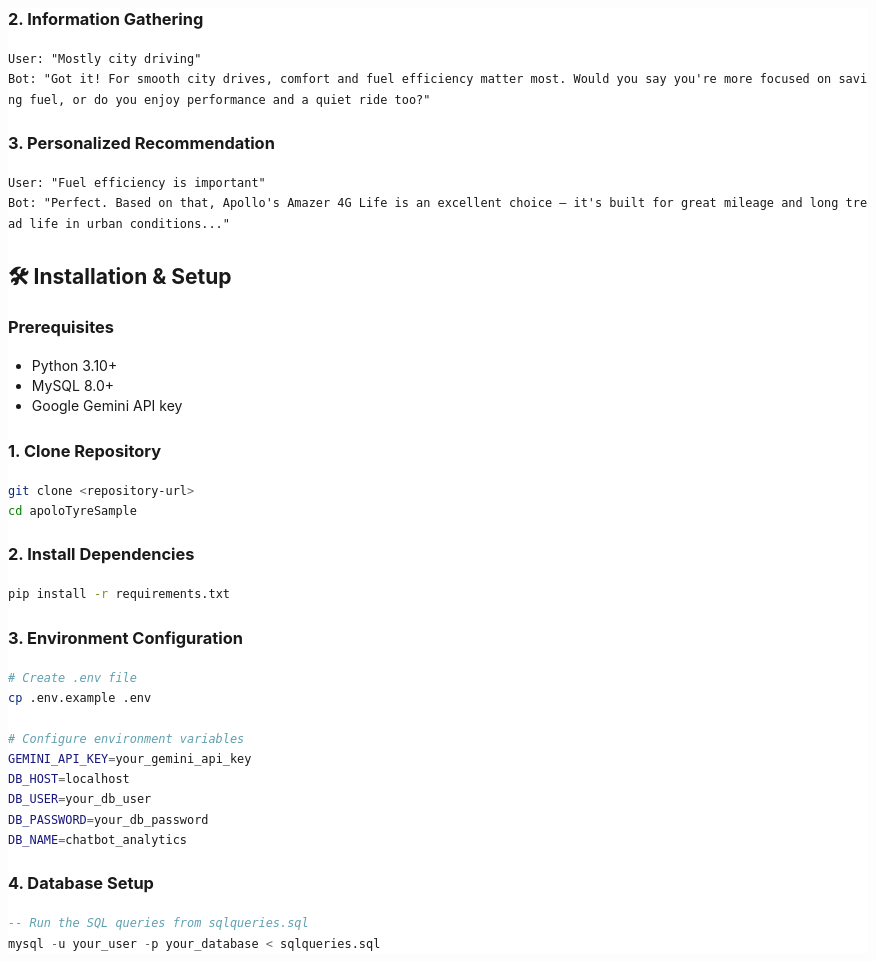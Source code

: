 ### 2. **Information Gathering**
```
User: "Mostly city driving"
Bot: "Got it! For smooth city drives, comfort and fuel efficiency matter most. Would you say you're more focused on saving fuel, or do you enjoy performance and a quiet ride too?"
```

### 3. **Personalized Recommendation**
```
User: "Fuel efficiency is important"
Bot: "Perfect. Based on that, Apollo's Amazer 4G Life is an excellent choice — it's built for great mileage and long tread life in urban conditions..."
```

## 🛠️ Installation & Setup

### Prerequisites
- Python 3.10+
- MySQL 8.0+
- Google Gemini API key

### 1. **Clone Repository**
```bash
git clone <repository-url>
cd apoloTyreSample
```

### 2. **Install Dependencies**
```bash
pip install -r requirements.txt
```

### 3. **Environment Configuration**
```bash
# Create .env file
cp .env.example .env

# Configure environment variables
GEMINI_API_KEY=your_gemini_api_key
DB_HOST=localhost
DB_USER=your_db_user
DB_PASSWORD=your_db_password
DB_NAME=chatbot_analytics
```

### 4. **Database Setup**
```sql
-- Run the SQL queries from sqlqueries.sql
mysql -u your_user -p your_database < sqlqueries.sql
```

